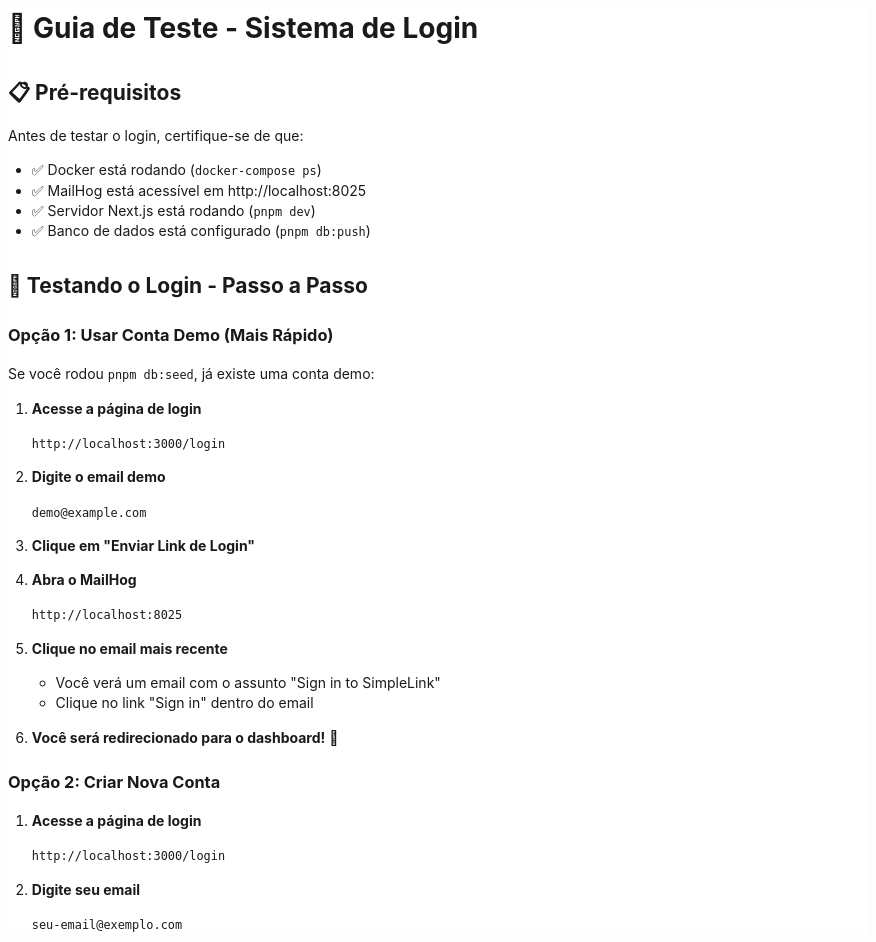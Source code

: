# 🔐 Guia de Teste - Sistema de Login

## 📋 Pré-requisitos

Antes de testar o login, certifique-se de que:

- ✅ Docker está rodando (`docker-compose ps`)
- ✅ MailHog está acessível em http://localhost:8025
- ✅ Servidor Next.js está rodando (`pnpm dev`)
- ✅ Banco de dados está configurado (`pnpm db:push`)

## 🧪 Testando o Login - Passo a Passo

### Opção 1: Usar Conta Demo (Mais Rápido)

Se você rodou `pnpm db:seed`, já existe uma conta demo:

1. **Acesse a página de login**

   ```
   http://localhost:3000/login
   ```

2. **Digite o email demo**

   ```
   demo@example.com
   ```

3. **Clique em "Enviar Link de Login"**

4. **Abra o MailHog**

   ```
   http://localhost:8025
   ```

5. **Clique no email mais recente**
   - Você verá um email com o assunto "Sign in to SimpleLink"
   - Clique no link "Sign in" dentro do email

6. **Você será redirecionado para o dashboard!** 🎉

### Opção 2: Criar Nova Conta

1. **Acesse a página de login**

   ```
   http://localhost:3000/login
   ```

2. **Digite seu email**

   ```
   seu-email@exemplo.com
   ```
